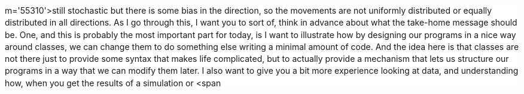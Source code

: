   m='55310'>still</span> <span m='56050'>stochastic</span> <span
  m='57600'>but</span> <span m='57950'>there</span> <span m='58130'>is</span>
  <span m='58250'>some</span> <span m='58720'>bias</span> <span
  m='59450'>in</span> <span m='59610'>the</span> <span
  m='59700'>direction,</span> <span m='60350'>so</span> <span
  m='60570'>the</span> <span m='60700'>movements</span> <span
  m='61230'>are</span> <span m='61350'>not</span> <span
  m='62250'>uniformly</span> <span m='63190'>distributed</span> <span
  m='63950'>or</span> <span m='64150'>equally</span> <span
  m='64560'>distributed</span> <span m='65190'>in</span> <span
  m='65300'>all</span> <span m='65500'>directions.</span> <span
  m='67560'>As</span> <span m='67840'>I</span> <span m='67930'>go</span> <span
  m='68160'>through</span> <span m='68550'>this,</span> <span m='70550'>I</span>
  <span m='70700'>want</span> <span m='70930'>you</span> <span
  m='71040'>to</span> <span m='71160'>sort</span> <span m='71420'>of,</span>
  <span m='71600'>think in</span> <span m='71940'>advance</span> <span
  m='72580'>about</span> <span m='72890'>what</span> <span m='74370'>the</span>
  <span m='74500'>take-home</span> <span m='74950'>message</span> <span
  m='75330'>should</span> <span m='75590'>be.</span> <span m='76520'>One,</span>
  <span m='77290'>and</span> <span m='77390'>this</span> <span
  m='77540'>is</span> <span m='77660'>probably</span> <span m='78010'>the</span>
  <span m='78090'>most</span> <span m='78450'>important</span> <span
  m='78930'>part</span> <span m='79260'>for</span> <span m='79430'>today,</span>
  <span m='80740'>is</span> <span m='80900'>I</span> <span m='81000'>want</span>
  <span m='81270'>to</span> <span m='81360'>illustrate</span> <span
  m='82120'>how</span> <span m='82470'>by</span> <span
  m='82720'>designing</span> <span m='83440'>our</span> <span
  m='83600'>programs</span> <span m='84380'>in</span> <span m='84490'>a</span>
  <span m='84560'>nice</span> <span m='84940'>way</span> <span
  m='85180'>around</span> <span m='85590'>classes,</span> <span
  m='87400'>we</span> <span m='87630'>can</span> <span m='88710'>change</span>
  <span m='89300'>them</span> <span m='89400'>to</span> <span
  m='89510'>do</span> <span m='89670'>something</span> <span
  m='90190'>else</span> <span m='92110'>writing</span> <span m='92480'>a</span>
  <span m='92530'>minimal</span> <span m='93490'>amount</span> <span
  m='93850'>of</span> <span m='93960'>code.</span> <span m='95430'>And</span>
  <span m='96380'>the</span> <span m='96500'>idea</span> <span
  m='96950'>here</span> <span m='97240'>is</span> <span m='97500'>that</span>
  <span m='97610'>classes</span> <span m='98190'>are</span> <span
  m='98320'>not</span> <span m='98680'>there</span> <span m='98920'>just
  to</span> <span m='99180'>provide</span> <span m='99630'>some</span> <span
  m='99820'>syntax</span> <span m='100410'>that</span> <span
  m='100520'>makes</span> <span m='100780'>life</span> <span
  m='101040'>complicated,</span> <span m='102670'>but</span> <span
  m='102840'>to</span> <span m='102950'>actually</span> <span
  m='103430'>provide</span> <span m='103970'>a</span> <span
  m='104030'>mechanism</span> <span m='104660'>that</span> <span
  m='104740'>lets</span> <span m='104980'>us</span> <span
  m='105170'>structure</span> <span m='105970'>our</span> <span
  m='106050'>programs</span> <span m='107540'>in</span> <span
  m='107710'>a</span> <span m='107770'>way</span> <span m='108050'>that</span>
  <span m='108230'>we</span> <span m='108420'>can</span> <span
  m='109150'>modify</span> <span m='109800'>them</span> <span
  m='109960'>later.</span> <span m='112380'>I</span> <span
  m='112550'>also</span> <span m='112920'>want</span> <span m='113160'>to</span>
  <span m='113220'>give</span> <span m='113410'>you</span> <span
  m='113560'>a</span> <span m='113630'>bit</span> <span m='113910'>more</span>
  <span m='114160'>experience</span> <span m='115100'>looking</span> <span
  m='115490'>at</span> <span m='115670'>data,</span> <span m='117030'>and</span>
  <span m='117240'>understanding</span> <span m='118170'>how,</span> <span
  m='118490'>when</span> <span m='118670'>you</span> <span m='118780'>get</span>
  <span m='118990'>the</span> <span m='119080'>results</span> <span
  m='119630'>of</span> <span m='119760'>a</span> <span
  m='119820'>simulation</span> <span m='121370'>or</span> <span